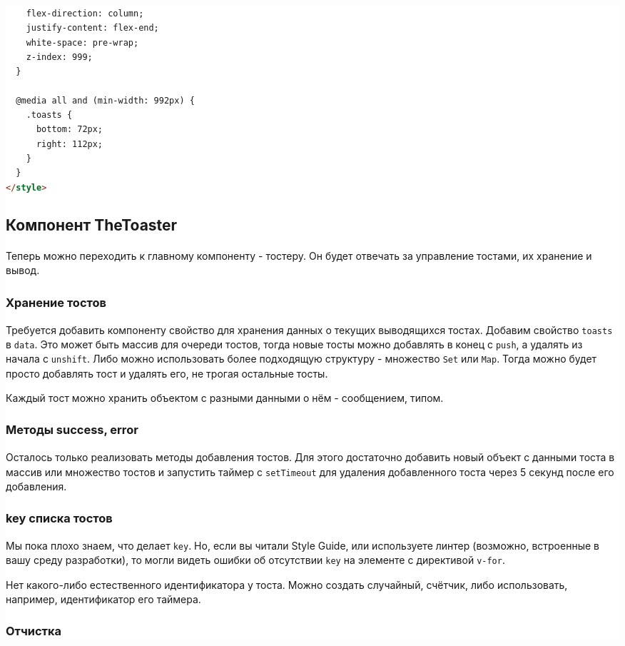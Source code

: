 ```html
    flex-direction: column;
    justify-content: flex-end;
    white-space: pre-wrap;
    z-index: 999;
  }

  @media all and (min-width: 992px) {
    .toasts {
      bottom: 72px;
      right: 112px;
    }
  }
</style>
```

## Компонент TheToaster

Теперь можно переходить к главному компоненту - тостеру. Он будет отвечать за управление тостами, их хранение и вывод.

### Хранение тостов

Требуется добавить компоненту свойство для хранения данных о текущих выводящихся тостах. Добавим свойство `toasts` в
`data`. Это может быть массив для очереди тостов, тогда новые тосты можно добавлять в конец с `push`, а удалять из
начала с `unshift`. Либо можно использовать более подходящую структуру - множество `Set` или `Map`. Тогда можно будет
просто добавлять тост и удалять его, не трогая остальные тосты.

Каждый тост можно хранить объектом с разными данными о нём - сообщением, типом.

### Методы success, error

Осталось только реализовать методы добавления тостов. Для этого достаточно добавить новый объект с данными тоста в
массив или множество тостов и запустить таймер с `setTimeout` для удаления добавленного тоста через 5 секунд после его
добавления.

### key списка тостов

Мы пока плохо знаем, что делает `key`. Но, если вы читали Style Guide, или используете линтер (возможно, встроенные в
вашу среду разработки), то могли видеть ошибки об отсутствии `key` на элементе с директивой `v-for`.

Нет какого-либо естественного идентификатора у тоста. Можно создать случайный, счётчик, либо использовать, например,
идентификатор его таймера.

### Отчистка
